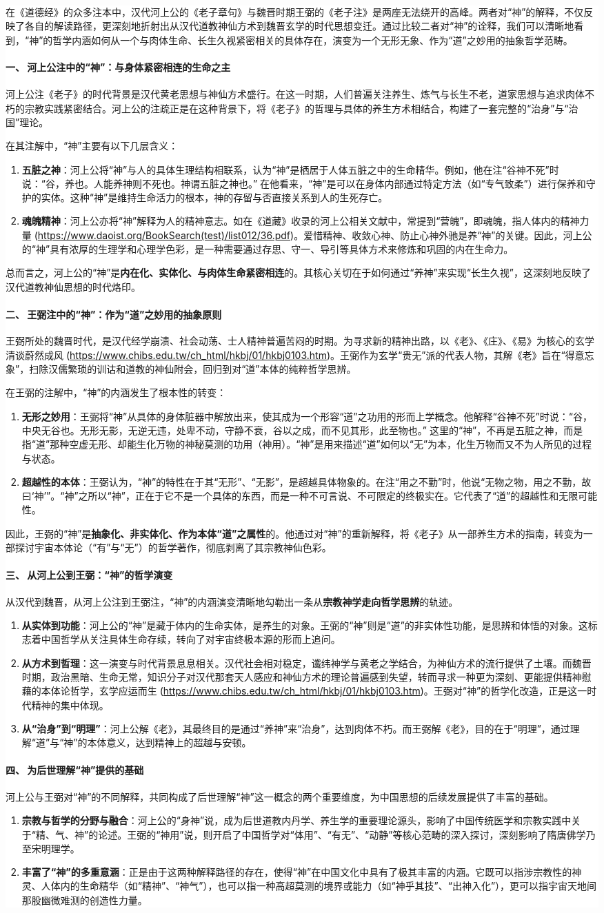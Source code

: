 在《道德经》的众多注本中，汉代河上公的《老子章句》与魏晋时期王弼的《老子注》是两座无法绕开的高峰。两者对“神”的解释，不仅反映了各自的解读路径，更深刻地折射出从汉代道教神仙方术到魏晋玄学的时代思想变迁。通过比较二者对“神”的诠释，我们可以清晰地看到，“神”的哲学内涵如何从一个与肉体生命、长生久视紧密相关的具体存在，演变为一个无形无象、作为“道”之妙用的抽象哲学范畴。

#### 一、 河上公注中的“神”：与身体紧密相连的生命之主

河上公注《老子》的时代背景是汉代黄老思想与神仙方术盛行。在这一时期，人们普遍关注养生、炼气与长生不老，道家思想与追求肉体不朽的宗教实践紧密结合。河上公的注疏正是在这种背景下，将《老子》的哲理与具体的养生方术相结合，构建了一套完整的“治身”与“治国”理论。

在其注解中，“神”主要有以下几层含义：

1.  **五脏之神**：河上公将“神”与人的具体生理结构相联系，认为“神”是栖居于人体五脏之中的生命精华。例如，他在注“谷神不死”时说：“谷，养也。人能养神则不死也。神谓五脏之神也。” 在他看来，“神”是可以在身体内部通过特定方法（如“专气致柔”）进行保养和守护的实体。这种“神”是维持生命活力的根本，神的存留与否直接关系到人的生死存亡。

2.  **魂魄精神**：河上公亦将“神”解释为人的精神意志。如在《道藏》收录的河上公相关文献中，常提到“营魄”，即魂魄，指人体内的精神力量 (https://www.daoist.org/BookSearch(test)/list012/36.pdf)。爱惜精神、收敛心神、防止心神外驰是养“神”的关键。因此，河上公的“神”具有浓厚的生理学和心理学色彩，是一种需要通过存思、守一、导引等具体方术来修炼和巩固的内在生命力。

总而言之，河上公的“神”是**内在化、实体化、与肉体生命紧密相连**的。其核心关切在于如何通过“养神”来实现“长生久视”，这深刻地反映了汉代道教神仙思想的时代烙印。

#### 二、 王弼注中的“神”：作为“道”之妙用的抽象原则

王弼所处的魏晋时代，是汉代经学崩溃、社会动荡、士人精神普遍苦闷的时期。为寻求新的精神出路，以《老》、《庄》、《易》为核心的玄学清谈蔚然成风 (https://www.chibs.edu.tw/ch_html/hkbj/01/hkbj0103.htm)。王弼作为玄学“贵无”派的代表人物，其解《老》旨在“得意忘象”，扫除汉儒繁琐的训诂和道教的神仙附会，回归到对“道”本体的纯粹哲学思辨。

在王弼的注解中，“神”的内涵发生了根本性的转变：

1.  **无形之妙用**：王弼将“神”从具体的身体脏器中解放出来，使其成为一个形容“道”之功用的形而上学概念。他解释“谷神不死”时说：“谷，中央无谷也。无形无影，无逆无违，处卑不动，守静不衰，谷以之成，而不见其形，此至物也。” 这里的“神”，不再是五脏之神，而是指“道”那种空虚无形、却能生化万物的神秘莫测的功用（神用）。“神”是用来描述“道”如何以“无”为本，化生万物而又不为人所见的过程与状态。

2.  **超越性的本体**：王弼认为，“神”的特性在于其“无形”、“无影”，是超越具体物象的。在注“用之不勤”时，他说“无物之物，用之不勤，故曰‘神’”。“神”之所以“神”，正在于它不是一个具体的东西，而是一种不可言说、不可限定的终极实在。它代表了“道”的超越性和无限可能性。

因此，王弼的“神”是**抽象化、非实体化、作为本体“道”之属性**的。他通过对“神”的重新解释，将《老子》从一部养生方术的指南，转变为一部探讨宇宙本体论（“有”与“无”）的哲学著作，彻底剥离了其宗教神仙色彩。

#### 三、 从河上公到王弼：“神”的哲学演变

从汉代到魏晋，从河上公注到王弼注，“神”的内涵演变清晰地勾勒出一条从**宗教神学走向哲学思辨**的轨迹。

1.  **从实体到功能**：河上公的“神”是藏于体内的生命实体，是养生的对象。王弼的“神”则是“道”的非实体性功能，是思辨和体悟的对象。这标志着中国哲学从关注具体生命存续，转向了对宇宙终极本源的形而上追问。

2.  **从方术到哲理**：这一演变与时代背景息息相关。汉代社会相对稳定，谶纬神学与黄老之学结合，为神仙方术的流行提供了土壤。而魏晋时期，政治黑暗、生命无常，知识分子对汉代那套天人感应和神仙方术的理论普遍感到失望，转而寻求一种更为深刻、更能提供精神慰藉的本体论哲学，玄学应运而生 (https://www.chibs.edu.tw/ch_html/hkbj/01/hkbj0103.htm)。王弼对“神”的哲学化改造，正是这一时代精神的集中体现。

3.  **从“治身”到“明理”**：河上公解《老》，其最终目的是通过“养神”来“治身”，达到肉体不朽。而王弼解《老》，目的在于“明理”，通过理解“道”与“神”的本体意义，达到精神上的超越与安顿。

#### 四、 为后世理解“神”提供的基础

河上公与王弼对“神”的不同解释，共同构成了后世理解“神”这一概念的两个重要维度，为中国思想的后续发展提供了丰富的基础。

1.  **宗教与哲学的分野与融合**：河上公的“身神”说，成为后世道教内丹学、养生学的重要理论源头，影响了中国传统医学和宗教实践中关于“精、气、神”的论述。王弼的“神用”说，则开启了中国哲学对“体用”、“有无”、“动静”等核心范畴的深入探讨，深刻影响了隋唐佛学乃至宋明理学。

2.  **丰富了“神”的多重意涵**：正是由于这两种解释路径的存在，使得“神”在中国文化中具有了极其丰富的内涵。它既可以指涉宗教性的神灵、人体内的生命精华（如“精神”、“神气”），也可以指一种高超莫测的境界或能力（如“神乎其技”、“出神入化”），更可以指宇宙天地间那股幽微难测的创造性力量。
